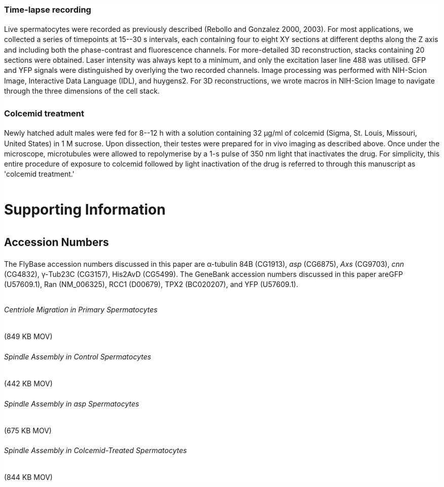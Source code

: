 ### Time-lapse recording

Live spermatocytes were recorded as previously described (Rebollo and
Gonzalez 2000, 2003). For most applications, we collected a series of
timepoints at 15--30 s intervals, each containing four to eight XY
sections at different depths along the Z axis and including both the
phase-contrast and fluorescence channels. For more-detailed 3D
reconstruction, stacks containing 20 sections were obtained. Laser
intensity was always kept to a minimum, and only the excitation laser
line 488 was utilised. GFP and YFP signals were distinguished by
overlying the two recorded channels. Image processing was performed with
NIH-Scion Image, Interactive Data Language (IDL), and huygens2. For 3D
reconstructions, we wrote macros in NIH-Scion Image to navigate through
the three dimensions of the cell stack.

### Colcemid treatment

Newly hatched adult males were fed for 8--12 h with a solution
containing 32 μg/ml of colcemid (Sigma, St. Louis, Missouri, United
States) in 1 M sucrose. Upon dissection, their testes were prepared for
in vivo imaging as described above. Once under the microscope,
microtubules were allowed to repolymerise by a 1-s pulse of 350 nm light
that inactivates the drug. For simplicity, this entire procedure of
exposure to colcemid followed by light inactivation of the drug is
referred to through this manuscript as 'colcemid treatment.'

# Supporting Information

## Accession Numbers

The FlyBase accession numbers discussed in this paper are α-tubulin 84B
(CG1913), *asp* (CG6875), *Axs* (CG9703), *cnn* (CG4832), γ-Tub23C
(CG3157), His2AvD (CG5499). The GeneBank accession numbers discussed in
this paper areGFP (U57609.1), Ran (NM_006325), RCC1 (D00679), TPX2
(BC020207), and YFP (U57609.1).

## 

###### Centriole Migration in Primary Spermatocytes

(849 KB MOV)

###### Spindle Assembly in Control Spermatocytes

(442 KB MOV)

###### Spindle Assembly in *asp* Spermatocytes

(675 KB MOV)

###### Spindle Assembly in Colcemid-Treated Spermatocytes

(844 KB MOV)
